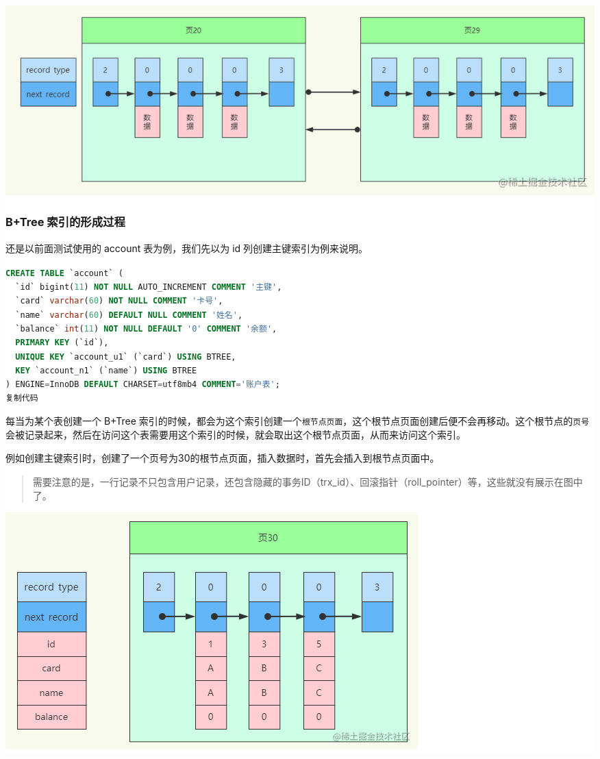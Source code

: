 ![image.png](media/image.png)

### B+Tree 索引的形成过程

还是以前面测试使用的 account 表为例，我们先以为 id 列创建主键索引为例来说明。

```SQL
CREATE TABLE `account` (
  `id` bigint(11) NOT NULL AUTO_INCREMENT COMMENT '主键',
  `card` varchar(60) NOT NULL COMMENT '卡号',
  `name` varchar(60) DEFAULT NULL COMMENT '姓名',
  `balance` int(11) NOT NULL DEFAULT '0' COMMENT '余额',
  PRIMARY KEY (`id`),
  UNIQUE KEY `account_u1` (`card`) USING BTREE,
  KEY `account_n1` (`name`) USING BTREE
) ENGINE=InnoDB DEFAULT CHARSET=utf8mb4 COMMENT='账户表';
复制代码
```

每当为某个表创建一个 B+Tree 索引的时候，都会为这个索引创建一个`根节点页面`，这个根节点页面创建后便不会再移动。这个根节点的`页号`会被记录起来，然后在访问这个表需要用这个索引的时候，就会取出这个根节点页面，从而来访问这个索引。

例如创建主键索引时，创建了一个页号为30的根节点页面，插入数据时，首先会插入到根节点页面中。

> 需要注意的是，一行记录不只包含用户记录，还包含隐藏的事务ID（trx_id）、回滚指针（roll_pointer）等，这些就没有展示在图中了。

![image.png](media/image-2.png)
